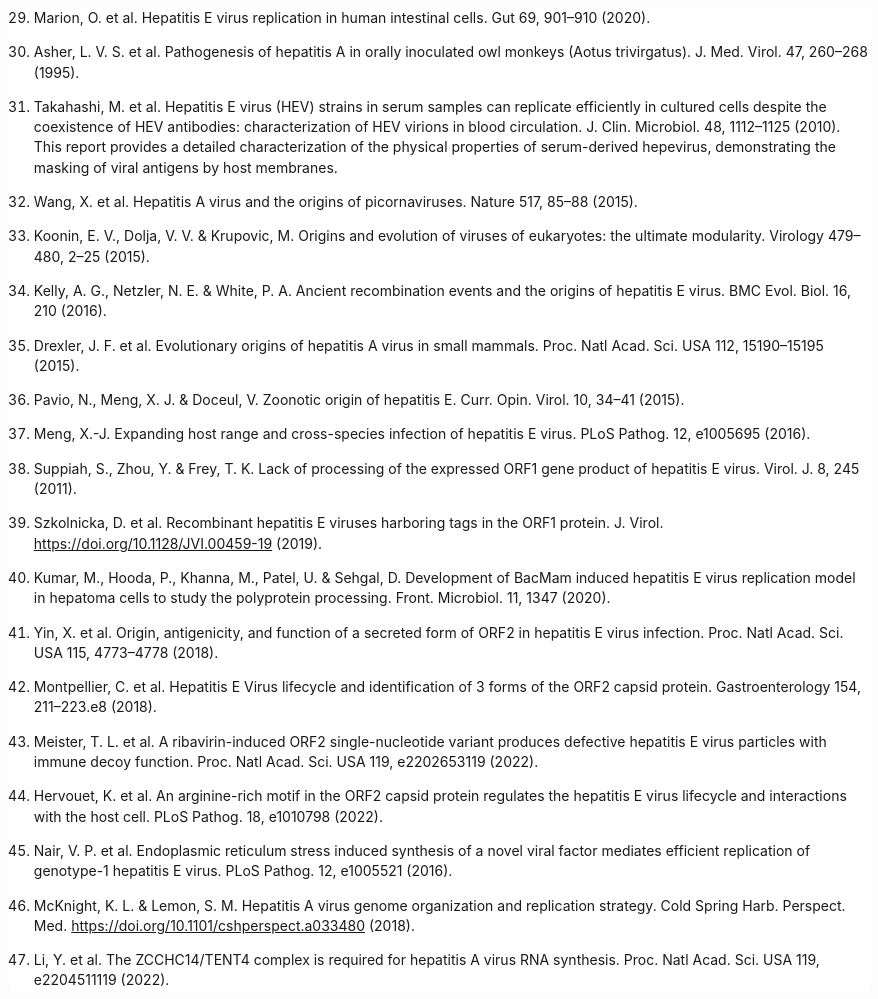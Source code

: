 29. Marion, O. et al. Hepatitis E virus replication in human intestinal cells. Gut 69, 901–910 (2020).

30. Asher, L. V. S. et al. Pathogenesis of hepatitis A in orally inoculated owl monkeys (Aotus trivirgatus). J. Med. Virol. 47, 260–268 (1995).

31. Takahashi, M. et al. Hepatitis E virus (HEV) strains in serum samples can replicate efficiently in cultured cells despite the coexistence of HEV antibodies: characterization of HEV virions in blood circulation. J. Clin. Microbiol. 48, 1112–1125 (2010). This report provides a detailed characterization of the physical properties of serum-derived hepevirus, demonstrating the masking of viral antigens by host membranes.

32. Wang, X. et al. Hepatitis A virus and the origins of picornaviruses. Nature 517, 85–88 (2015).

33. Koonin, E. V., Dolja, V. V. & Krupovic, M. Origins and evolution of viruses of eukaryotes: the ultimate modularity. Virology 479–480, 2–25 (2015).

34. Kelly, A. G., Netzler, N. E. & White, P. A. Ancient recombination events and the origins of hepatitis E virus. BMC Evol. Biol. 16, 210 (2016).

35. Drexler, J. F. et al. Evolutionary origins of hepatitis A virus in small mammals. Proc. Natl Acad. Sci. USA 112, 15190–15195 (2015).

36. Pavio, N., Meng, X. J. & Doceul, V. Zoonotic origin of hepatitis E. Curr. Opin. Virol. 10, 34–41 (2015).

37. Meng, X.-J. Expanding host range and cross-species infection of hepatitis E virus. PLoS Pathog. 12, e1005695 (2016).

38. Suppiah, S., Zhou, Y. & Frey, T. K. Lack of processing of the expressed ORF1 gene product of hepatitis E virus. Virol. J. 8, 245 (2011).

39. Szkolnicka, D. et al. Recombinant hepatitis E viruses harboring tags in the ORF1 protein. J. Virol. https://doi.org/10.1128/JVI.00459-19 (2019).

40. Kumar, M., Hooda, P., Khanna, M., Patel, U. & Sehgal, D. Development of BacMam induced hepatitis E virus replication model in hepatoma cells to study the polyprotein processing. Front. Microbiol. 11, 1347 (2020).

41. Yin, X. et al. Origin, antigenicity, and function of a secreted form of ORF2 in hepatitis E virus infection. Proc. Natl Acad. Sci. USA 115, 4773–4778 (2018).

42. Montpellier, C. et al. Hepatitis E Virus lifecycle and identification of 3 forms of the ORF2 capsid protein. Gastroenterology 154, 211–223.e8 (2018).

43. Meister, T. L. et al. A ribavirin-induced ORF2 single-nucleotide variant produces defective hepatitis E virus particles with immune decoy function. Proc. Natl Acad. Sci. USA 119, e2202653119 (2022).

44. Hervouet, K. et al. An arginine-rich motif in the ORF2 capsid protein regulates the hepatitis E virus lifecycle and interactions with the host cell. PLoS Pathog. 18, e1010798 (2022).

45. Nair, V. P. et al. Endoplasmic reticulum stress induced synthesis of a novel viral factor mediates efficient replication of genotype-1 hepatitis E virus. PLoS Pathog. 12, e1005521 (2016).

46. McKnight, K. L. & Lemon, S. M. Hepatitis A virus genome organization and replication strategy. Cold Spring Harb. Perspect. Med. https://doi.org/10.1101/cshperspect.a033480 (2018).

47. Li, Y. et al. The ZCCHC14/TENT4 complex is required for hepatitis A virus RNA synthesis. Proc. Natl Acad. Sci. USA 119, e2204511119 (2022).
